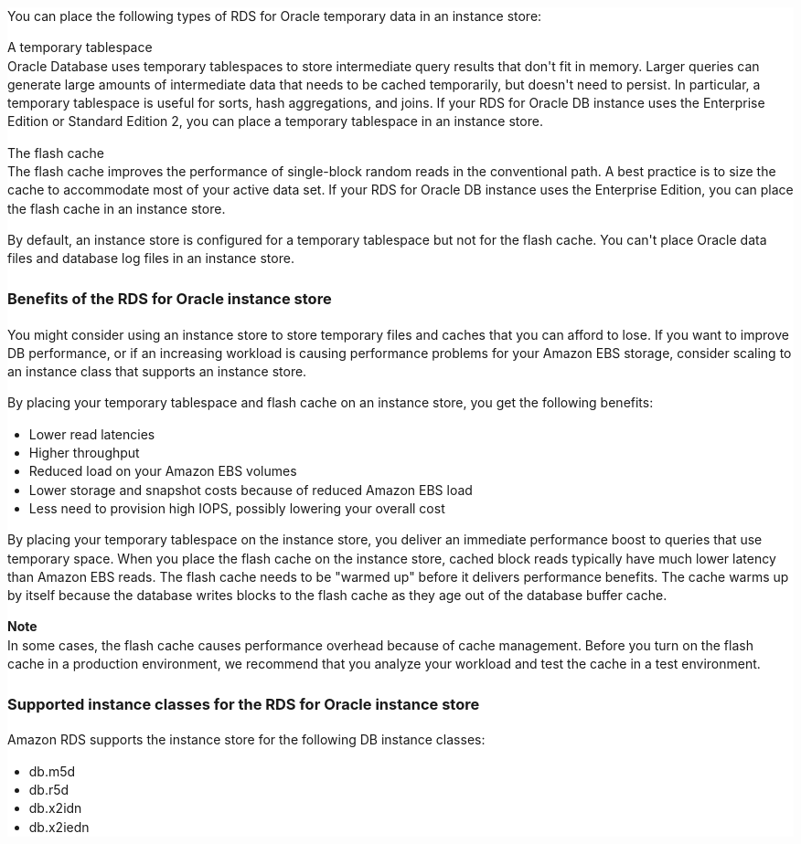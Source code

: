 You can place the following types of RDS for Oracle temporary data in an instance store:

A temporary tablespace  
Oracle Database uses temporary tablespaces to store intermediate query results that don't fit in memory\. Larger queries can generate large amounts of intermediate data that needs to be cached temporarily, but doesn't need to persist\. In particular, a temporary tablespace is useful for sorts, hash aggregations, and joins\. If your RDS for Oracle DB instance uses the Enterprise Edition or Standard Edition 2, you can place a temporary tablespace in an instance store\.

The flash cache  
The flash cache improves the performance of single\-block random reads in the conventional path\. A best practice is to size the cache to accommodate most of your active data set\. If your RDS for Oracle DB instance uses the Enterprise Edition, you can place the flash cache in an instance store\.

By default, an instance store is configured for a temporary tablespace but not for the flash cache\. You can't place Oracle data files and database log files in an instance store\.

### Benefits of the RDS for Oracle instance store<a name="CHAP_Oracle.advanced-features.instance-store.overview.benefits"></a>

You might consider using an instance store to store temporary files and caches that you can afford to lose\. If you want to improve DB performance, or if an increasing workload is causing performance problems for your Amazon EBS storage, consider scaling to an instance class that supports an instance store\.

By placing your temporary tablespace and flash cache on an instance store, you get the following benefits:
+ Lower read latencies
+ Higher throughput
+ Reduced load on your Amazon EBS volumes
+ Lower storage and snapshot costs because of reduced Amazon EBS load
+ Less need to provision high IOPS, possibly lowering your overall cost

 By placing your temporary tablespace on the instance store, you deliver an immediate performance boost to queries that use temporary space\. When you place the flash cache on the instance store, cached block reads typically have much lower latency than Amazon EBS reads\. The flash cache needs to be "warmed up" before it delivers performance benefits\. The cache warms up by itself because the database writes blocks to the flash cache as they age out of the database buffer cache\.

**Note**  
In some cases, the flash cache causes performance overhead because of cache management\. Before you turn on the flash cache in a production environment, we recommend that you analyze your workload and test the cache in a test environment\.

### Supported instance classes for the RDS for Oracle instance store<a name="CHAP_Oracle.advanced-features.instance-store.overview.instance-classes"></a>

Amazon RDS supports the instance store for the following DB instance classes:
+ db\.m5d
+ db\.r5d
+ db\.x2idn
+ db\.x2iedn
